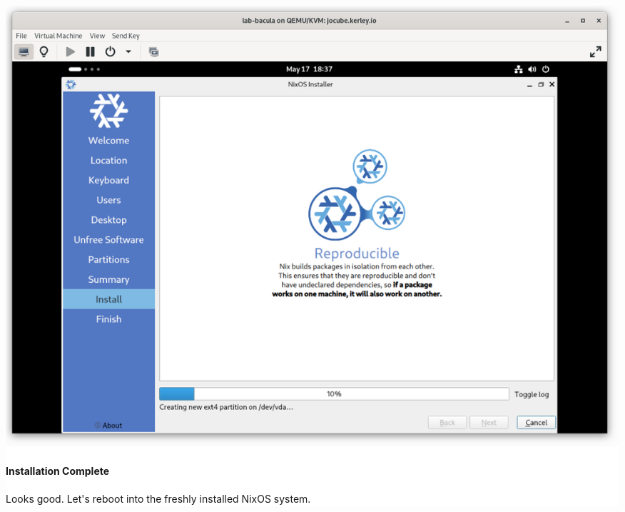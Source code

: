![16-wait.png](/assets/img/posts/2025-04-19-setting-up-bacula-lab/16-wait.png)
#### Installation Complete
Looks good.  Let's reboot into the freshly installed NixOS system.